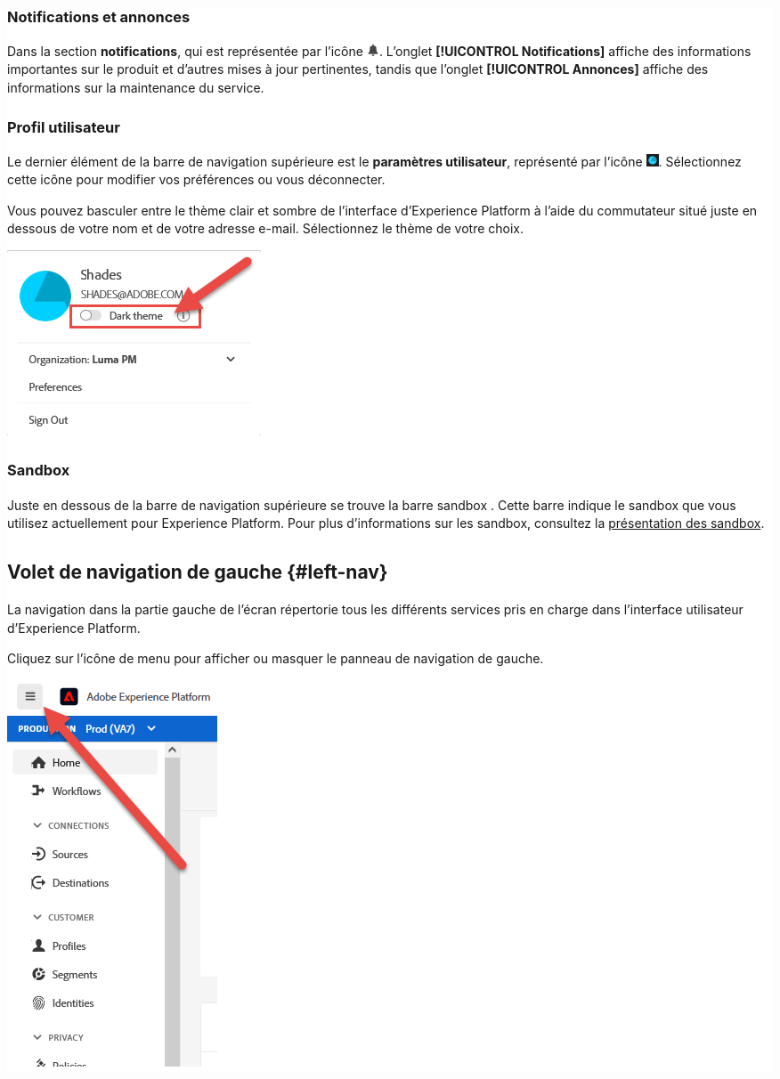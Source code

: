 ### Notifications et annonces

Dans la section **notifications**, qui est représentée par l’icône ![cloche/Notifications et annonces](/help/images/icons/bell.png). L’onglet **[!UICONTROL Notifications]** affiche des informations importantes sur le produit et d’autres mises à jour pertinentes, tandis que l’onglet **[!UICONTROL Annonces]** affiche des informations sur la maintenance du service.

### Profil utilisateur

Le dernier élément de la barre de navigation supérieure est le **paramètres utilisateur**, représenté par l’icône ![paramètres utilisateur/profil utilisateur](images/user-guide/profile-icon.png). Sélectionnez cette icône pour modifier vos préférences ou vous déconnecter.

Vous pouvez basculer entre le thème clair et sombre de l’interface d’Experience Platform à l’aide du commutateur situé juste en dessous de votre nom et de votre adresse e-mail. Sélectionnez le thème de votre choix.

![](images/theme.png)

### Sandbox

Juste en dessous de la barre de navigation supérieure se trouve la barre sandbox . Cette barre indique le sandbox que vous utilisez actuellement pour Experience Platform. Pour plus d’informations sur les sandbox, consultez la [présentation des sandbox](../sandboxes/home.md).

## Volet de navigation de gauche {#left-nav}

La navigation dans la partie gauche de l’écran répertorie tous les différents services pris en charge dans l’interface utilisateur d’Experience Platform.

Cliquez sur l’icône de menu pour afficher ou masquer le panneau de navigation de gauche.

![](images/user-guide/hidemenu.png)
